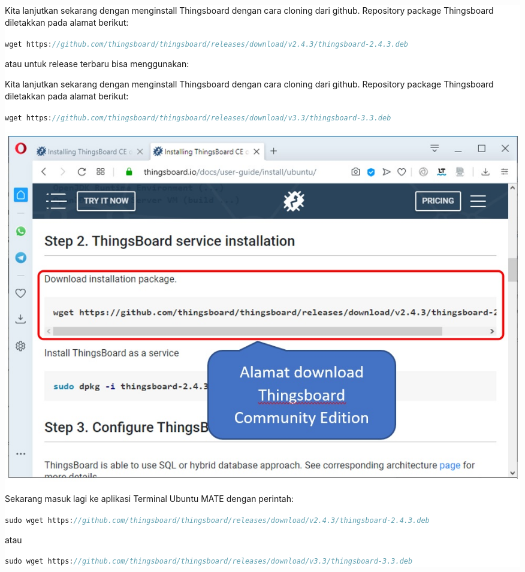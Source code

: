 Kita lanjutkan sekarang dengan menginstall Thingsboard dengan cara cloning dari github. Repository package Thingsboard diletakkan pada alamat berikut:

```cpp
wget https://github.com/thingsboard/thingsboard/releases/download/v2.4.3/thingsboard-2.4.3.deb
```
atau untuk release terbaru bisa menggunakan:

Kita lanjutkan sekarang dengan menginstall Thingsboard dengan cara cloning dari github. Repository package Thingsboard diletakkan pada alamat berikut:

```cpp
wget https://github.com/thingsboard/thingsboard/releases/download/v3.3/thingsboard-3.3.deb
```

![](../images/tb19.jpg)

Sekarang masuk lagi ke aplikasi Terminal Ubuntu MATE dengan perintah: 

```cpp
sudo wget https://github.com/thingsboard/thingsboard/releases/download/v2.4.3/thingsboard-2.4.3.deb
```
atau

```cpp
sudo wget https://github.com/thingsboard/thingsboard/releases/download/v3.3/thingsboard-3.3.deb
```

